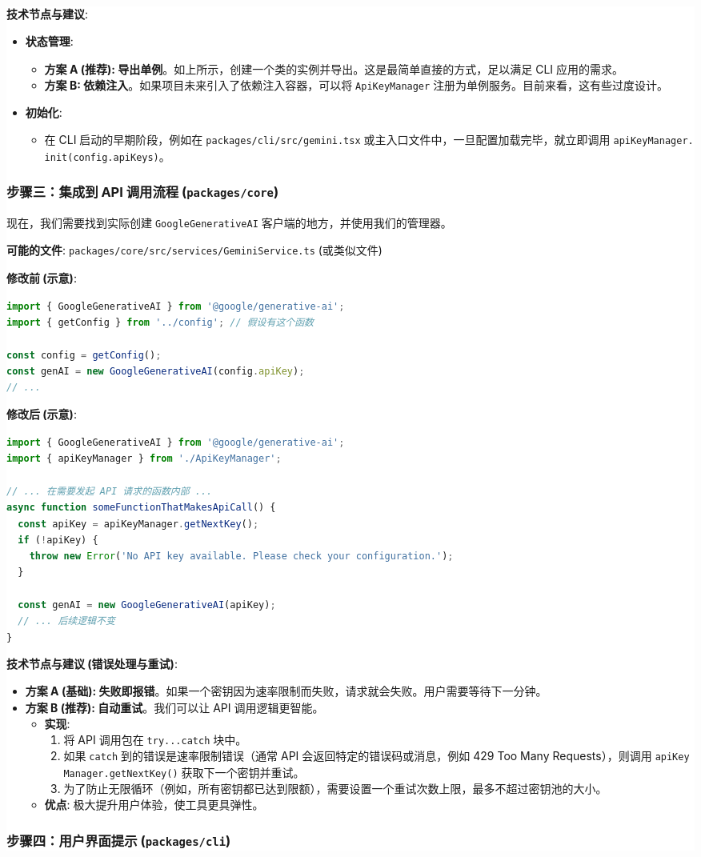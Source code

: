 **技术节点与建议**:

- **状态管理**:
  - **方案 A (推荐): 导出单例**。如上所示，创建一个类的实例并导出。这是最简单直接的方式，足以满足 CLI 应用的需求。
  - **方案 B: 依赖注入**。如果项目未来引入了依赖注入容器，可以将 `ApiKeyManager` 注册为单例服务。目前来看，这有些过度设计。

- **初始化**:
  - 在 CLI 启动的早期阶段，例如在 `packages/cli/src/gemini.tsx` 或主入口文件中，一旦配置加载完毕，就立即调用 `apiKeyManager.init(config.apiKeys)`。

### 步骤三：集成到 API 调用流程 (`packages/core`)

现在，我们需要找到实际创建 `GoogleGenerativeAI` 客户端的地方，并使用我们的管理器。

**可能的文件**: `packages/core/src/services/GeminiService.ts` (或类似文件)

**修改前 (示意)**:

```typescript
import { GoogleGenerativeAI } from '@google/generative-ai';
import { getConfig } from '../config'; // 假设有这个函数

const config = getConfig();
const genAI = new GoogleGenerativeAI(config.apiKey);
// ...
```

**修改后 (示意)**:

```typescript
import { GoogleGenerativeAI } from '@google/generative-ai';
import { apiKeyManager } from './ApiKeyManager';

// ... 在需要发起 API 请求的函数内部 ...
async function someFunctionThatMakesApiCall() {
  const apiKey = apiKeyManager.getNextKey();
  if (!apiKey) {
    throw new Error('No API key available. Please check your configuration.');
  }

  const genAI = new GoogleGenerativeAI(apiKey);
  // ... 后续逻辑不变
}
```

**技术节点与建议 (错误处理与重试)**:

- **方案 A (基础): 失败即报错**。如果一个密钥因为速率限制而失败，请求就会失败。用户需要等待下一分钟。
- **方案 B (推荐): 自动重试**。我们可以让 API 调用逻辑更智能。
  - **实现**:
    1.  将 API 调用包在 `try...catch` 块中。
    2.  如果 `catch` 到的错误是速率限制错误（通常 API 会返回特定的错误码或消息，例如 429 Too Many Requests），则调用 `apiKeyManager.getNextKey()` 获取下一个密钥并重试。
    3.  为了防止无限循环（例如，所有密钥都已达到限额），需要设置一个重试次数上限，最多不超过密钥池的大小。
  - **优点**: 极大提升用户体验，使工具更具弹性。

### 步骤四：用户界面提示 (`packages/cli`)
